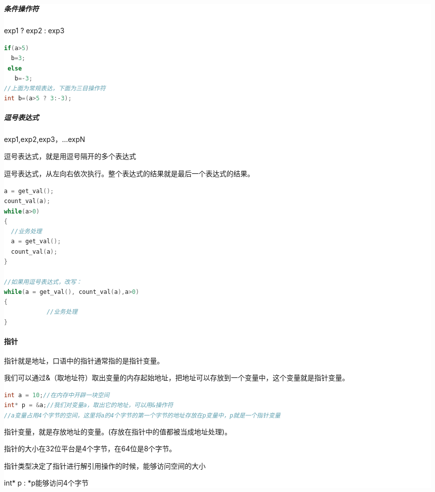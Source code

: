 ##### 条件操作符

exp1 ? exp2 : exp3

```c
if(a>5)
  b=3;
 else
   b=-3;
//上面为常规表达，下面为三目操作符
int b=(a>5 ? 3:-3);
```

##### 逗号表达式

exp1,exp2,exp3，…expN

逗号表达式，就是用逗号隔开的多个表达式

逗号表达式，从左向右依次执行。整个表达式的结果就是最后一个表达式的结果。

```c
a = get_val();
count_val(a);
while(a>0)
{
  //业务处理
  a = get_val();
  count_val(a);
}

//如果用逗号表达式，改写：
while(a = get_val(), count_val(a),a>0)
{
            //业务处理
}
```

#### 指针

指针就是地址，口语中的指针通常指的是指针变量。

我们可以通过&（取地址符）取出变量的内存起始地址，把地址可以存放到一个变量中，这个变量就是指针变量。

```c
int a = 10;//在内存中开辟一块空间
int* p = &a;//我们对变量a，取出它的地址，可以用&操作符
//a变量占用4个字节的空间，这里将a的4个字节的第一个字节的地址存放在p变量中，p就是一个指针变量
```

指针变量，就是存放地址的变量。(存放在指针中的值都被当成地址处理)。

指针的大小在32位平台是4个字节，在64位是8个字节。



指针类型决定了指针进行解引用操作的时候，能够访问空间的大小

int* p :       *p能够访问4个字节
